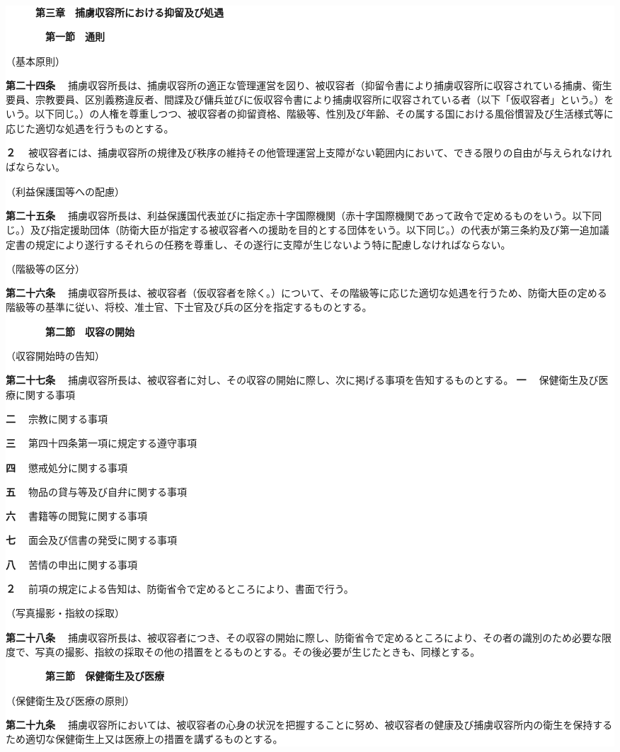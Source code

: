 　　　**第三章　捕虜収容所における抑留及び処遇**

　　　　**第一節　通則**

（基本原則）

**第二十四条**
　捕虜収容所長は、捕虜収容所の適正な管理運営を図り、被収容者（抑留令書により捕虜収容所に収容されている捕虜、衛生要員、宗教要員、区別義務違反者、間諜及び傭兵並びに仮収容令書により捕虜収容所に収容されている者（以下「仮収容者」という。）をいう。以下同じ。）の人権を尊重しつつ、被収容者の抑留資格、階級等、性別及び年齢、その属する国における風俗慣習及び生活様式等に応じた適切な処遇を行うものとする。

**２**
　被収容者には、捕虜収容所の規律及び秩序の維持その他管理運営上支障がない範囲内において、できる限りの自由が与えられなければならない。

（利益保護国等への配慮）

**第二十五条**
　捕虜収容所長は、利益保護国代表並びに指定赤十字国際機関（赤十字国際機関であって政令で定めるものをいう。以下同じ。）及び指定援助団体（防衛大臣が指定する被収容者への援助を目的とする団体をいう。以下同じ。）の代表が第三条約及び第一追加議定書の規定により遂行するそれらの任務を尊重し、その遂行に支障が生じないよう特に配慮しなければならない。

（階級等の区分）

**第二十六条**
　捕虜収容所長は、被収容者（仮収容者を除く。）について、その階級等に応じた適切な処遇を行うため、防衛大臣の定める階級等の基準に従い、将校、准士官、下士官及び兵の区分を指定するものとする。

　　　　**第二節　収容の開始**

（収容開始時の告知）

**第二十七条**
　捕虜収容所長は、被収容者に対し、その収容の開始に際し、次に掲げる事項を告知するものとする。
**一** 　保健衛生及び医療に関する事項

**二** 　宗教に関する事項

**三** 　第四十四条第一項に規定する遵守事項

**四** 　懲戒処分に関する事項

**五** 　物品の貸与等及び自弁に関する事項

**六** 　書籍等の閲覧に関する事項

**七** 　面会及び信書の発受に関する事項

**八** 　苦情の申出に関する事項

**２**
　前項の規定による告知は、防衛省令で定めるところにより、書面で行う。

（写真撮影・指紋の採取）

**第二十八条**
　捕虜収容所長は、被収容者につき、その収容の開始に際し、防衛省令で定めるところにより、その者の識別のため必要な限度で、写真の撮影、指紋の採取その他の措置をとるものとする。その後必要が生じたときも、同様とする。

　　　　**第三節　保健衛生及び医療**

（保健衛生及び医療の原則）

**第二十九条**
　捕虜収容所においては、被収容者の心身の状況を把握することに努め、被収容者の健康及び捕虜収容所内の衛生を保持するため適切な保健衛生上又は医療上の措置を講ずるものとする。
